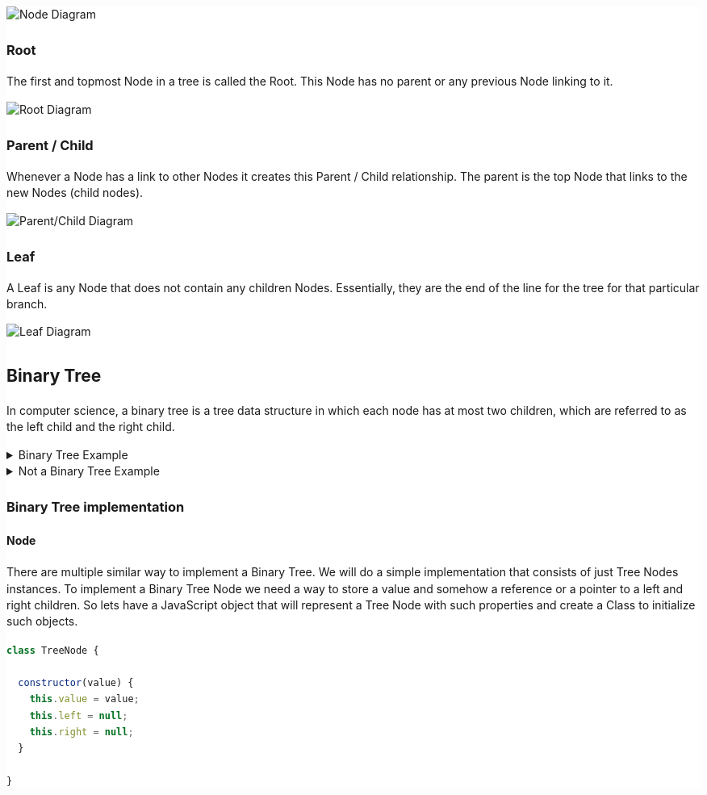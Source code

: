 <img alt="Node Diagram" src="../assets/node-diagram.png" width="300px" />

### Root

The first and topmost Node in a tree is called the Root. This Node has no parent or any previous Node linking to it.

<img alt="Root Diagram" src="../assets/root-diagram.png" width="300px" />

### Parent / Child

Whenever a Node has a link to other Nodes it creates this Parent / Child relationship. The parent is the top Node that links to the new Nodes (child nodes).

<img alt="Parent/Child Diagram" src="../assets/parent-child-diagram.png" width="300px" />

### Leaf

A Leaf is any Node that does not contain any children Nodes. Essentially, they are the end of the line for the tree for that particular branch. 

<img alt="Leaf Diagram" src="../assets/leaf-diagram.png" width="300px" />

## Binary Tree
In computer science, a binary tree is a tree data structure in which each node has at most two children, which are referred to as the left child and the right child.

<details><summary>Binary Tree Example</summary></details>


<details><summary>Not a Binary Tree Example</summary></details>

### Binary Tree implementation

#### Node

There are multiple similar way to implement a Binary Tree. We will do a simple implementation that consists of just Tree Nodes instances. To implement a Binary Tree Node we need a way to store a value and somehow a reference or a pointer to a left and right children. So lets have a JavaScript object that will represent a Tree Node with such properties and create a Class to initialize such objects.

```javascript
class TreeNode {

  constructor(value) {
    this.value = value;
    this.left = null;
    this.right = null;
  }

}
```
